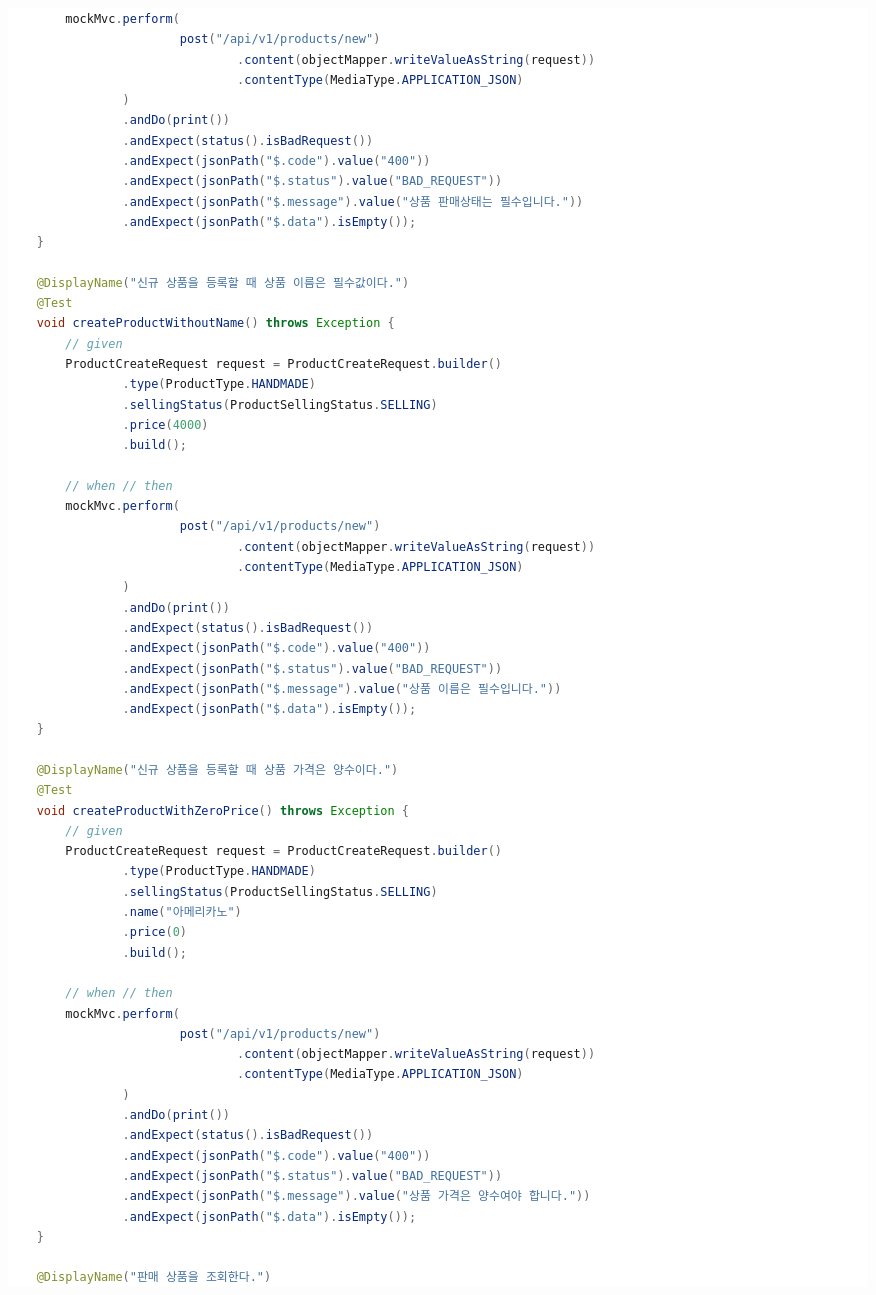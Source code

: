 ```Java
        mockMvc.perform(
                        post("/api/v1/products/new")
                                .content(objectMapper.writeValueAsString(request))
                                .contentType(MediaType.APPLICATION_JSON)
                )
                .andDo(print())
                .andExpect(status().isBadRequest())
                .andExpect(jsonPath("$.code").value("400"))
                .andExpect(jsonPath("$.status").value("BAD_REQUEST"))
                .andExpect(jsonPath("$.message").value("상품 판매상태는 필수입니다."))
                .andExpect(jsonPath("$.data").isEmpty());
    }

    @DisplayName("신규 상품을 등록할 때 상품 이름은 필수값이다.")
    @Test
    void createProductWithoutName() throws Exception {
        // given
        ProductCreateRequest request = ProductCreateRequest.builder()
                .type(ProductType.HANDMADE)
                .sellingStatus(ProductSellingStatus.SELLING)
                .price(4000)
                .build();

        // when // then
        mockMvc.perform(
                        post("/api/v1/products/new")
                                .content(objectMapper.writeValueAsString(request))
                                .contentType(MediaType.APPLICATION_JSON)
                )
                .andDo(print())
                .andExpect(status().isBadRequest())
                .andExpect(jsonPath("$.code").value("400"))
                .andExpect(jsonPath("$.status").value("BAD_REQUEST"))
                .andExpect(jsonPath("$.message").value("상품 이름은 필수입니다."))
                .andExpect(jsonPath("$.data").isEmpty());
    }

    @DisplayName("신규 상품을 등록할 때 상품 가격은 양수이다.")
    @Test
    void createProductWithZeroPrice() throws Exception {
        // given
        ProductCreateRequest request = ProductCreateRequest.builder()
                .type(ProductType.HANDMADE)
                .sellingStatus(ProductSellingStatus.SELLING)
                .name("아메리카노")
                .price(0)
                .build();

        // when // then
        mockMvc.perform(
                        post("/api/v1/products/new")
                                .content(objectMapper.writeValueAsString(request))
                                .contentType(MediaType.APPLICATION_JSON)
                )
                .andDo(print())
                .andExpect(status().isBadRequest())
                .andExpect(jsonPath("$.code").value("400"))
                .andExpect(jsonPath("$.status").value("BAD_REQUEST"))
                .andExpect(jsonPath("$.message").value("상품 가격은 양수여야 합니다."))
                .andExpect(jsonPath("$.data").isEmpty());
    }

    @DisplayName("판매 상품을 조회한다.")
```